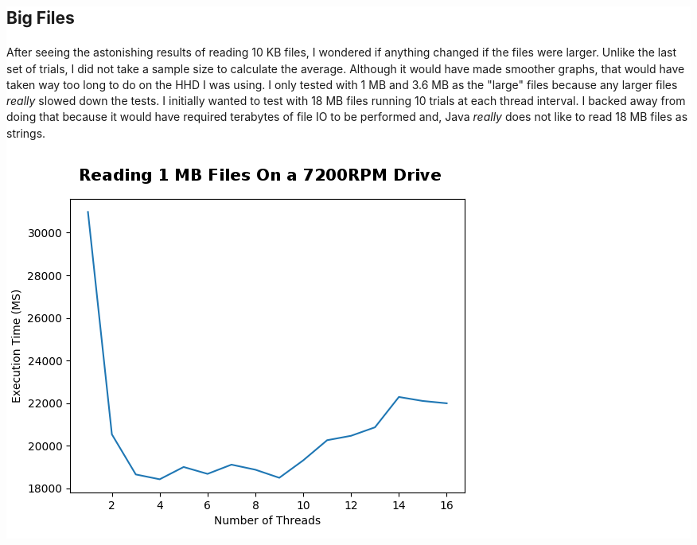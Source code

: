 ## Big Files

After seeing the astonishing results of reading 10 KB files,
I wondered if anything changed if the files were larger.
Unlike the last set of trials, I did not take a sample size
to calculate the average. Although it would have made smoother graphs,
that would have taken way too long to do on the HHD I was using. 
I only tested with 1 MB and 3.6 MB as the "large" files because any larger
files *really* slowed down the tests. I initially wanted to test with 18 MB
files running 10 trials at each thread interval. I backed away from doing that
because it would have required terabytes of file IO to be performed and, Java *really* does
not like to read 18 MB files as strings. 

![1MB files](media/fileIO/1mbFilesx124OldHHD.png)   
